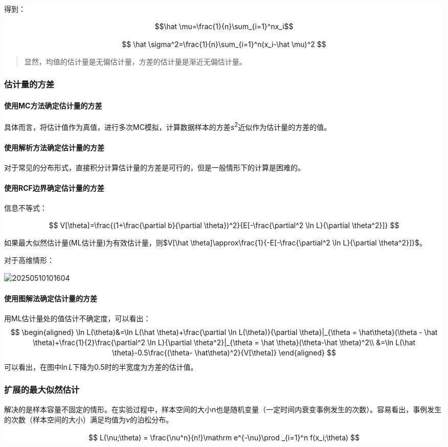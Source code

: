 得到：

$$\hat \mu=\frac{1}{n}\sum_{i=1}^nx_i$$

$$
\hat \sigma^2=\frac{1}{n}\sum_{i=1}^n(x_i-\hat \mu)^2
$$

> 显然，均值的估计量是无偏估计量，方差的估计量是渐近无偏估计量。

### 估计量的方差

#### 使用MC方法确定估计量的方差

具体而言，将估计值作为真值，进行多次MC模拟，计算数据样本的方差$s^2$近似作为估计量的方差的值。

#### 使用解析方法确定估计量的方差

对于常见的分布形式，直接积分计算估计量的方差是可行的，但是一般情形下的计算是困难的。

#### 使用RCF边界确定估计量的方差

信息不等式：

$$
V[\theta]=\frac{(1+\frac{\partial b}{\partial \theta})^2}{E[-\frac{\partial^2 \ln L}{\partial \theta^2}]}
$$

如果最大似然估计量(ML估计量)为有效估计量，则$V[\hat \theta]\approx\frac{1}{-E[-\frac{\partial^2 \ln L}{\partial \theta^2}]}$。

对于高维情形：

![20250510101604](https://raw.githubusercontent.com/stur007/img/main/img/20250510101604.png)

#### 使用图解法确定估计量的方差
用ML估计量处的值估计不确定度，可以看出：
$$
\begin{aligned}
\ln L(\theta)&=\ln L(\hat \theta)+\frac{\partial \ln L(\theta)}{\partial \theta}|_{\theta = \hat\theta}(\theta - \hat \theta)+\frac{1}{2}\frac{\partial^2 \ln L}{\partial \theta^2}|_{\theta = \hat \theta}(\theta-\hat \theta)^2\\
&=\ln L(\hat \theta)-0.5\frac{(\theta-
\hat\theta)^2}{V[\theta]}
\end{aligned}
$$
可以看出，在图中$\ln L$下降为0.5时的半宽度为方差的估计值。

### 扩展的最大似然估计
解决的是样本容量不固定的情形。在实验过程中，样本空间的大小n也是随机变量（一定时间内衰变事例发生的次数）。容易看出，事例发生的次数（样本空间的大小）满足均值为$\nu$的泊松分布。

$$
L(\nu;\theta) = \frac{\nu^n}{n!}\mathrm e^{-\nu}\prod _{i=1}^n f(x_i;\theta)
$$

